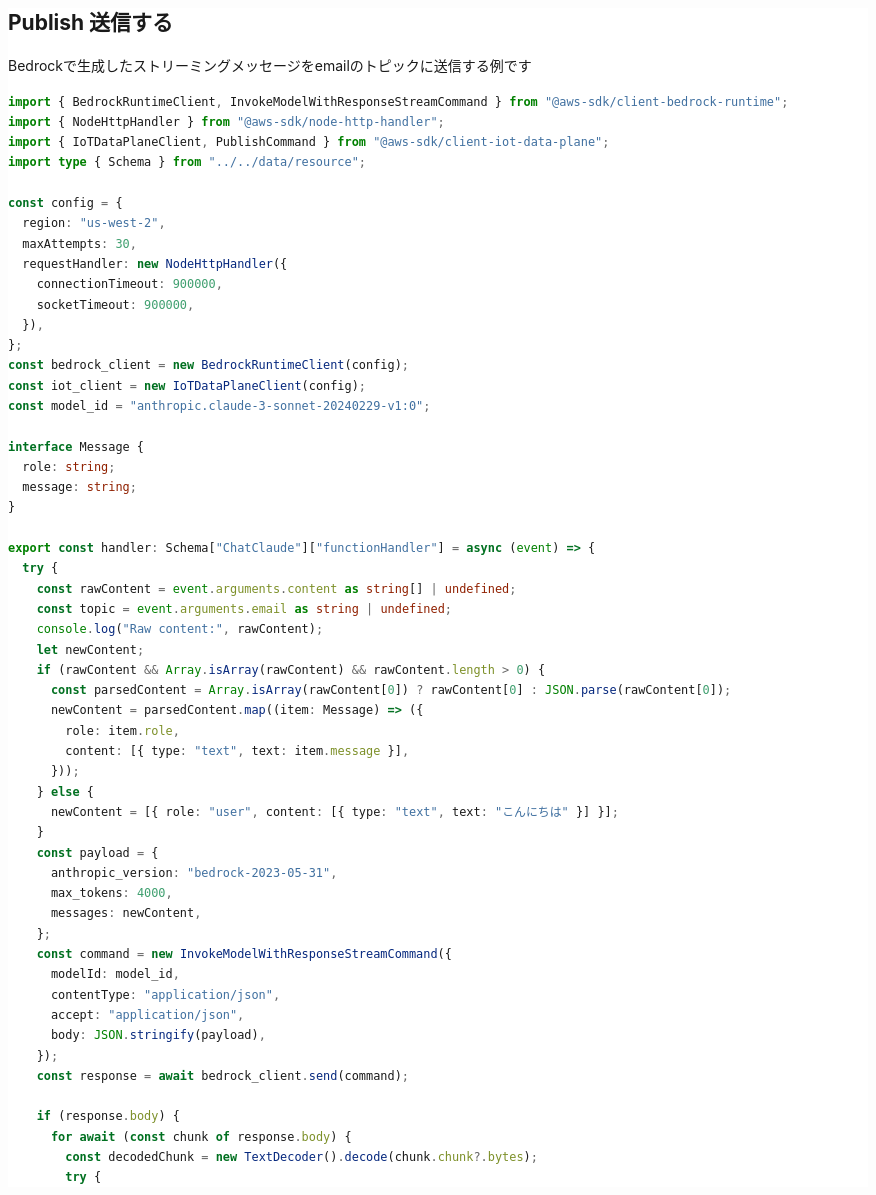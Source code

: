 ```typescript

```

## Publish 送信する
Bedrockで生成したストリーミングメッセージをemailのトピックに送信する例です
```typescript
import { BedrockRuntimeClient, InvokeModelWithResponseStreamCommand } from "@aws-sdk/client-bedrock-runtime";
import { NodeHttpHandler } from "@aws-sdk/node-http-handler";
import { IoTDataPlaneClient, PublishCommand } from "@aws-sdk/client-iot-data-plane";
import type { Schema } from "../../data/resource";

const config = {
  region: "us-west-2",
  maxAttempts: 30,
  requestHandler: new NodeHttpHandler({
    connectionTimeout: 900000,
    socketTimeout: 900000,
  }),
};
const bedrock_client = new BedrockRuntimeClient(config);
const iot_client = new IoTDataPlaneClient(config);
const model_id = "anthropic.claude-3-sonnet-20240229-v1:0";

interface Message {
  role: string;
  message: string;
}

export const handler: Schema["ChatClaude"]["functionHandler"] = async (event) => {
  try {
    const rawContent = event.arguments.content as string[] | undefined;
    const topic = event.arguments.email as string | undefined;
    console.log("Raw content:", rawContent);
    let newContent;
    if (rawContent && Array.isArray(rawContent) && rawContent.length > 0) {
      const parsedContent = Array.isArray(rawContent[0]) ? rawContent[0] : JSON.parse(rawContent[0]);
      newContent = parsedContent.map((item: Message) => ({
        role: item.role,
        content: [{ type: "text", text: item.message }],
      }));
    } else {
      newContent = [{ role: "user", content: [{ type: "text", text: "こんにちは" }] }];
    }
    const payload = {
      anthropic_version: "bedrock-2023-05-31",
      max_tokens: 4000,
      messages: newContent,
    };
    const command = new InvokeModelWithResponseStreamCommand({
      modelId: model_id,
      contentType: "application/json",
      accept: "application/json",
      body: JSON.stringify(payload),
    });
    const response = await bedrock_client.send(command);

    if (response.body) {
      for await (const chunk of response.body) {
        const decodedChunk = new TextDecoder().decode(chunk.chunk?.bytes);
        try {
```